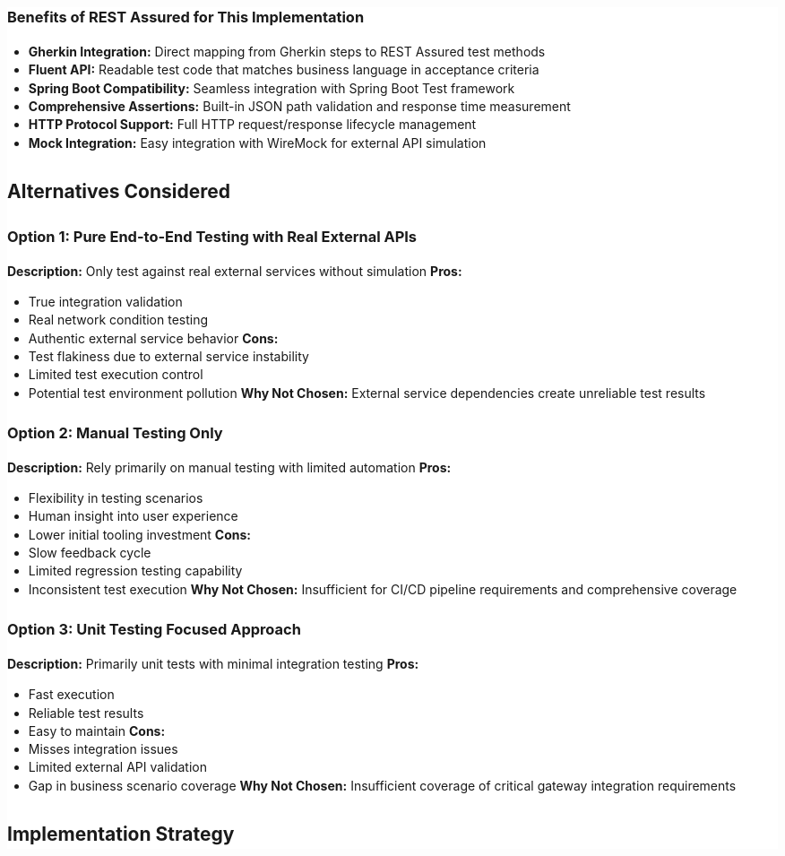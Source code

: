 ### Benefits of REST Assured for This Implementation
- **Gherkin Integration:** Direct mapping from Gherkin steps to REST Assured test methods
- **Fluent API:** Readable test code that matches business language in acceptance criteria
- **Spring Boot Compatibility:** Seamless integration with Spring Boot Test framework
- **Comprehensive Assertions:** Built-in JSON path validation and response time measurement
- **HTTP Protocol Support:** Full HTTP request/response lifecycle management
- **Mock Integration:** Easy integration with WireMock for external API simulation

## Alternatives Considered

### Option 1: Pure End-to-End Testing with Real External APIs
**Description:** Only test against real external services without simulation
**Pros:** 
- True integration validation
- Real network condition testing
- Authentic external service behavior
**Cons:** 
- Test flakiness due to external service instability
- Limited test execution control
- Potential test environment pollution
**Why Not Chosen:** External service dependencies create unreliable test results

### Option 2: Manual Testing Only
**Description:** Rely primarily on manual testing with limited automation
**Pros:**
- Flexibility in testing scenarios
- Human insight into user experience
- Lower initial tooling investment
**Cons:**
- Slow feedback cycle
- Limited regression testing capability
- Inconsistent test execution
**Why Not Chosen:** Insufficient for CI/CD pipeline requirements and comprehensive coverage

### Option 3: Unit Testing Focused Approach
**Description:** Primarily unit tests with minimal integration testing
**Pros:**
- Fast execution
- Reliable test results
- Easy to maintain
**Cons:**
- Misses integration issues
- Limited external API validation
- Gap in business scenario coverage
**Why Not Chosen:** Insufficient coverage of critical gateway integration requirements

## Implementation Strategy
